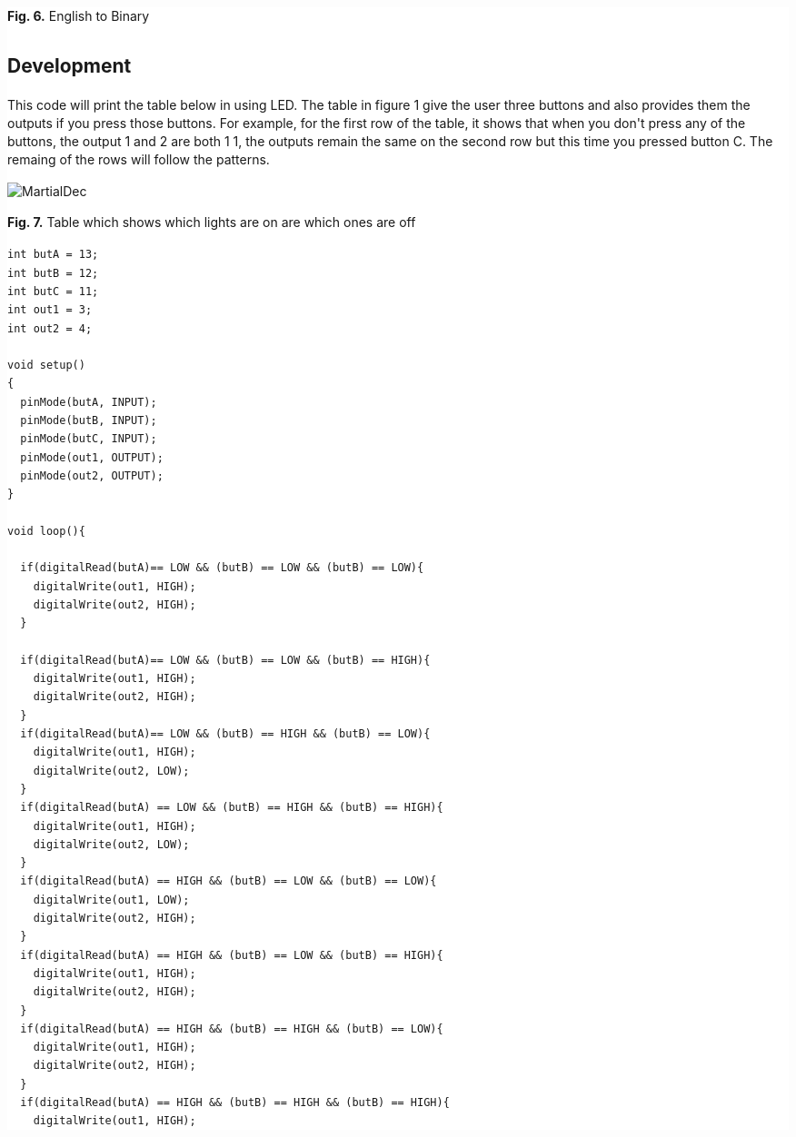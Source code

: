 **Fig. 6.** English to Binary


Development
--------

This code will print the table below in using LED.
The table in figure 1 give the user three buttons and also provides them the outputs if you press those buttons. For example, 
for the first row of the table, it shows that when you don't press any of the buttons, the output 1 and 2 are both 1 1, the outputs remain the same on the second row but this time you pressed button C. The remaing of the rows will follow the patterns.

![MartialDec](Table.png)

**Fig. 7.** Table which shows which lights are on are which ones are off
``` Arduino
int butA = 13;
int butB = 12;
int butC = 11;
int out1 = 3;
int out2 = 4;

void setup()
{
  pinMode(butA, INPUT);
  pinMode(butB, INPUT);
  pinMode(butC, INPUT);
  pinMode(out1, OUTPUT);
  pinMode(out2, OUTPUT);
}

void loop(){

  if(digitalRead(butA)== LOW && (butB) == LOW && (butB) == LOW){
    digitalWrite(out1, HIGH);
    digitalWrite(out2, HIGH);
  }
  
  if(digitalRead(butA)== LOW && (butB) == LOW && (butB) == HIGH){
    digitalWrite(out1, HIGH);
    digitalWrite(out2, HIGH);
  }
  if(digitalRead(butA)== LOW && (butB) == HIGH && (butB) == LOW){
    digitalWrite(out1, HIGH);
    digitalWrite(out2, LOW);
  }
  if(digitalRead(butA) == LOW && (butB) == HIGH && (butB) == HIGH){
    digitalWrite(out1, HIGH);
    digitalWrite(out2, LOW);
  }
  if(digitalRead(butA) == HIGH && (butB) == LOW && (butB) == LOW){
    digitalWrite(out1, LOW);
    digitalWrite(out2, HIGH);
  }
  if(digitalRead(butA) == HIGH && (butB) == LOW && (butB) == HIGH){
    digitalWrite(out1, HIGH);
    digitalWrite(out2, HIGH);
  }
  if(digitalRead(butA) == HIGH && (butB) == HIGH && (butB) == LOW){
    digitalWrite(out1, HIGH);
    digitalWrite(out2, HIGH);
  }
  if(digitalRead(butA) == HIGH && (butB) == HIGH && (butB) == HIGH){
    digitalWrite(out1, HIGH);
```